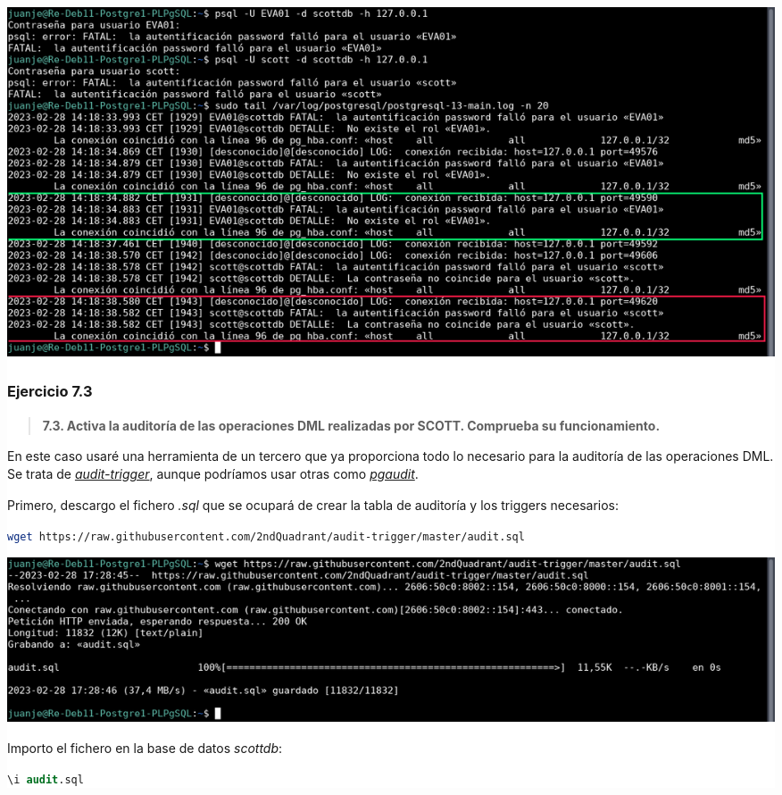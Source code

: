 ![30](img/30.png)

### **Ejercicio 7.3**

> **7.3. Activa la auditoría de las operaciones DML realizadas por SCOTT. Comprueba su funcionamiento.**

En este caso usaré una herramienta de un tercero que ya proporciona todo lo necesario para la auditoría de las operaciones DML. Se trata de [*audit-trigger*](https://github.com/2ndQuadrant/audit-trigger), aunque podríamos usar otras como [*pgaudit*](https://www.pgaudit.org/).

Primero, descargo el fichero *.sql* que se ocupará de crear la tabla de auditoría y los triggers necesarios:

```bash
wget https://raw.githubusercontent.com/2ndQuadrant/audit-trigger/master/audit.sql
```

![31](img/31.png)

Importo el fichero en la base de datos *scottdb*:

```sql
\i audit.sql
```
